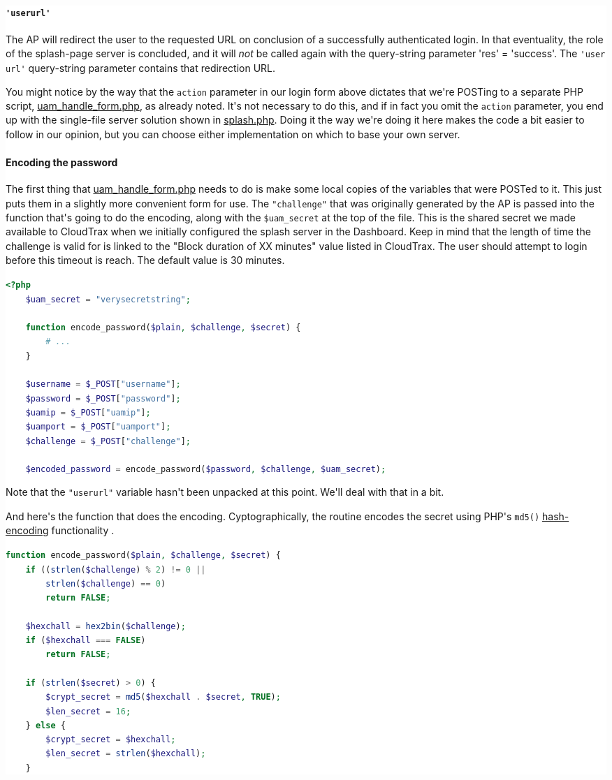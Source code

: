 <a name="userurl"></a>
#### `'userurl'`
The AP will redirect the user to the requested URL on conclusion of a successfully authenticated login. In that eventuality, the role of the splash-page server is concluded, and it will *not* be called again with the query-string parameter 'res' = 'success'. The `'userurl'` query-string parameter contains that redirection URL.

You might notice by the way that the `action` parameter in our login form above dictates that we're POSTing to a separate PHP script, [uam_handle_form.php](./code/php/uam_handle_form.php), as already noted. It's not necessary to do this, and if in fact you omit the `action` parameter, you end up with the single-file server solution shown in [splash.php](./code/php/splash.php). Doing it the way we're doing it here makes the code a bit easier to follow in our opinion, but you can choose either implementation on which to base your own server.

<a name="encoding-pw"></a>
#### Encoding the password

The first thing that [uam_handle_form.php](./code/php/uam_handle_form.php) needs to do is make some local copies of the variables that were POSTed to it.  This just puts them in a slightly more convenient form for use. The `"challenge"` that was originally generated by the AP is passed into the function that's going to do the encoding, along with the `$uam_secret` at the top of the file. This is the shared secret we made available to CloudTrax when we initially configured the splash server in the Dashboard. Keep in mind that the length of time the challenge is valid for is linked to the "Block duration of XX minutes" value listed in CloudTrax. The user should attempt to login before this timeout is reach. The default value is 30 minutes.


```` php
<?php
	$uam_secret = "verysecretstring";

	function encode_password($plain, $challenge, $secret) {
		# ...
	}

	$username = $_POST["username"];
	$password = $_POST["password"];
	$uamip = $_POST["uamip"];
	$uamport = $_POST["uamport"];
	$challenge = $_POST["challenge"];

	$encoded_password = encode_password($password, $challenge, $uam_secret);
````

Note that the `"userurl"` variable hasn't been unpacked at this point. We'll deal with that in a bit.

And here's the function that does the encoding. Cyptographically, the routine encodes the secret using PHP's `md5()` [hash-encoding](http://php.net/manual/en/function.md5.php) functionality .

```` php
function encode_password($plain, $challenge, $secret) {
	if ((strlen($challenge) % 2) != 0 ||
	    strlen($challenge) == 0)
	    return FALSE;

	$hexchall = hex2bin($challenge);
	if ($hexchall === FALSE)
		return FALSE;

	if (strlen($secret) > 0) {
		$crypt_secret = md5($hexchall . $secret, TRUE);
		$len_secret = 16;
	} else {
		$crypt_secret = $hexchall;
		$len_secret = strlen($hexchall);
	}
````